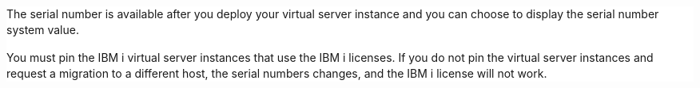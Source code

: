 The serial number is available after you deploy your virtual server instance and you can choose to display the serial number system value. 

You must pin the IBM i virtual server instances that use the IBM i licenses. If you do not pin the virtual server instances and request a migration to a different host, the serial numbers changes, and the IBM i license will not work.